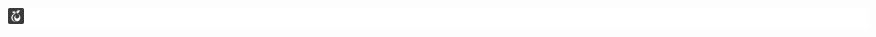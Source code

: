 </picture><a href="https://plu.mx/plum/a/?doi=10.1007/s44150-022-00062-9" title="Search on plu.mx"><picture><source media="(prefers-color-scheme: dark)" srcset="dat/md/ico/dm/plumx.svg" ><img src="dat/md/ico/wm/plumx.svg" width="16" height="16"></picture></a>